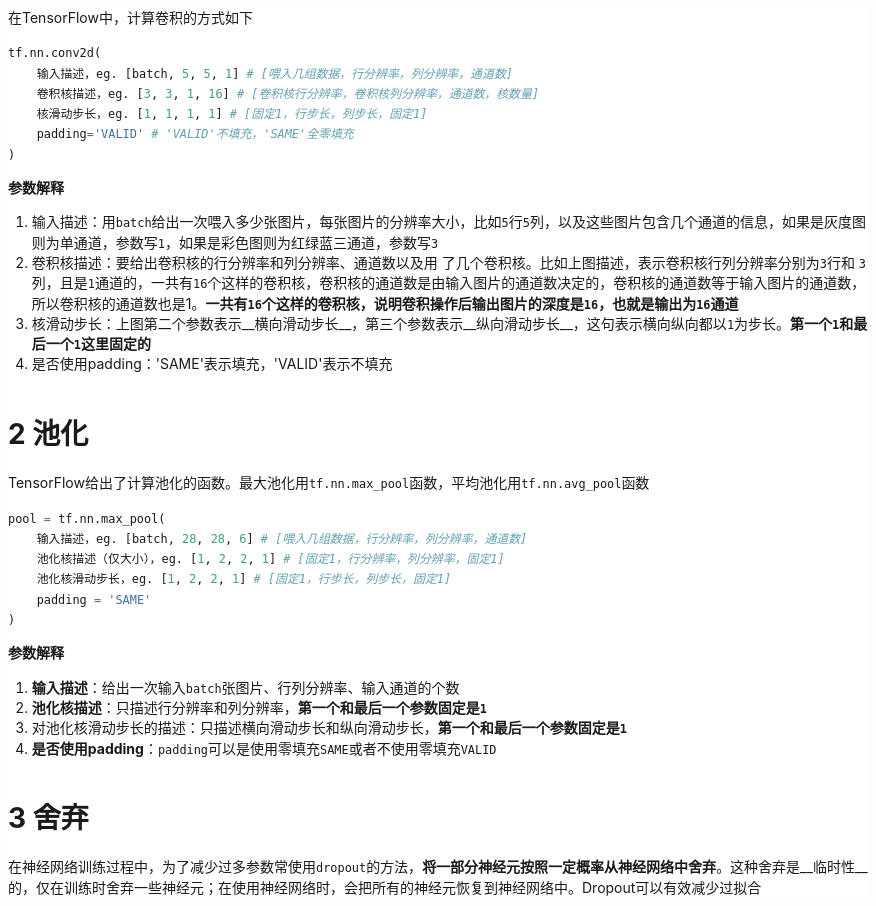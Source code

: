 在TensorFlow中，计算卷积的方式如下

```py
tf.nn.conv2d(
    输入描述，eg. [batch, 5, 5, 1] # [喂入几组数据，行分辨率，列分辨率，通道数]
    卷积核描述，eg. [3, 3, 1, 16] # [卷积核行分辨率，卷积核列分辨率，通道数，核数量]
    核滑动步长，eg. [1, 1, 1, 1] # [固定1，行步长，列步长，固定1]
    padding='VALID' # 'VALID'不填充，'SAME'全零填充
)
```

__参数解释__

1. 输入描述：用`batch`给出一次喂入多少张图片，每张图片的分辨率大小，比如`5`行`5`列，以及这些图片包含几个通道的信息，如果是灰度图则为单通道，参数写`1`，如果是彩色图则为红绿蓝三通道，参数写`3`
1. 卷积核描述：要给出卷积核的行分辨率和列分辨率、通道数以及用 了几个卷积核。比如上图描述，表示卷积核行列分辨率分别为`3`行和 `3`列，且是`1`通道的，一共有`16`个这样的卷积核，卷积核的通道数是由输入图片的通道数决定的，卷积核的通道数等于输入图片的通道数，所以卷积核的通道数也是1。__一共有`16`个这样的卷积核，说明卷积操作后输出图片的深度是`16`，也就是输出为`16`通道__
1. 核滑动步长：上图第二个参数表示__横向滑动步长__，第三个参数表示__纵向滑动步长__，这句表示横向纵向都以`1`为步长。__第一个`1`和最后一个`1`这里固定的__
1. 是否使用padding：'SAME'表示填充，'VALID'表示不填充

# 2 池化

TensorFlow给出了计算池化的函数。最大池化用`tf.nn.max_pool`函数，平均池化用`tf.nn.avg_pool`函数

```py
pool = tf.nn.max_pool(
    输入描述，eg. [batch, 28, 28, 6] # [喂入几组数据，行分辨率，列分辨率，通道数]
    池化核描述（仅大小），eg. [1, 2, 2, 1] # [固定1，行分辨率，列分辨率，固定1]
    池化核滑动步长，eg. [1, 2, 2, 1] # [固定1，行步长，列步长，固定1]
    padding = 'SAME'
)
```

__参数解释__

1. __输入描述__：给出一次输入`batch`张图片、行列分辨率、输入通道的个数
1. __池化核描述__：只描述行分辨率和列分辨率，__第一个和最后一个参数固定是`1`__
1. 对池化核滑动步长的描述：只描述横向滑动步长和纵向滑动步长，__第一个和最后一个参数固定是`1`__
1. __是否使用padding__：`padding`可以是使用零填充`SAME`或者不使用零填充`VALID`

# 3 舍弃

在神经网络训练过程中，为了减少过多参数常使用`dropout`的方法，__将一部分神经元按照一定概率从神经网络中舍弃__。这种舍弃是__临时性__的，仅在训练时舍弃一些神经元；在使用神经网络时，会把所有的神经元恢复到神经网络中。Dropout可以有效减少过拟合

